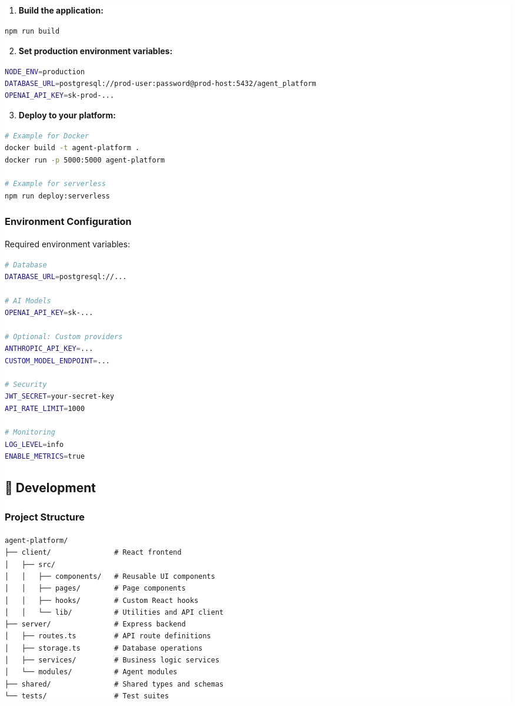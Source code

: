 1. **Build the application:**
```bash
npm run build
```

2. **Set production environment variables:**
```bash
NODE_ENV=production
DATABASE_URL=postgresql://prod-user:password@prod-host:5432/agent_platform
OPENAI_API_KEY=sk-prod-...
```

3. **Deploy to your platform:**
```bash
# Example for Docker
docker build -t agent-platform .
docker run -p 5000:5000 agent-platform

# Example for serverless
npm run deploy:serverless
```

### Environment Configuration

Required environment variables:

```bash
# Database
DATABASE_URL=postgresql://...

# AI Models
OPENAI_API_KEY=sk-...

# Optional: Custom providers
ANTHROPIC_API_KEY=...
CUSTOM_MODEL_ENDPOINT=...

# Security
JWT_SECRET=your-secret-key
API_RATE_LIMIT=1000

# Monitoring
LOG_LEVEL=info
ENABLE_METRICS=true
```

## 🔧 Development

### Project Structure

```
agent-platform/
├── client/               # React frontend
│   ├── src/
│   │   ├── components/   # Reusable UI components
│   │   ├── pages/        # Page components
│   │   ├── hooks/        # Custom React hooks
│   │   └── lib/          # Utilities and API client
├── server/               # Express backend
│   ├── routes.ts         # API route definitions
│   ├── storage.ts        # Database operations
│   ├── services/         # Business logic services
│   └── modules/          # Agent modules
├── shared/               # Shared types and schemas
└── tests/                # Test suites
```
